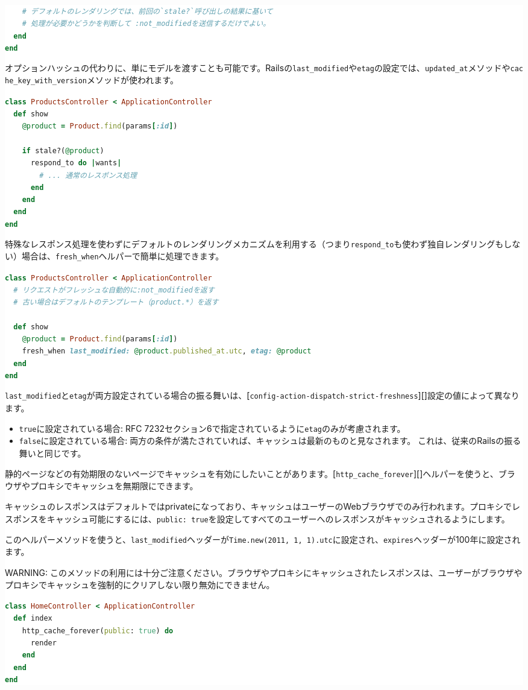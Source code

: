 ```ruby
    # デフォルトのレンダリングでは、前回の`stale?`呼び出しの結果に基いて
    # 処理が必要かどうかを判断して :not_modifiedを送信するだけでよい。
  end
end
```

オプションハッシュの代わりに、単にモデルを渡すことも可能です。Railsの`last_modified`や`etag`の設定では、`updated_at`メソッドや`cache_key_with_version`メソッドが使われます。

```ruby
class ProductsController < ApplicationController
  def show
    @product = Product.find(params[:id])

    if stale?(@product)
      respond_to do |wants|
        # ... 通常のレスポンス処理
      end
    end
  end
end
```

特殊なレスポンス処理を使わずにデフォルトのレンダリングメカニズムを利用する（つまり`respond_to`も使わず独自レンダリングもしない）場合は、`fresh_when`ヘルパーで簡単に処理できます。

```ruby
class ProductsController < ApplicationController
  # リクエストがフレッシュな自動的に:not_modifiedを返す
  # 古い場合はデフォルトのテンプレート（product.*）を返す

  def show
    @product = Product.find(params[:id])
    fresh_when last_modified: @product.published_at.utc, etag: @product
  end
end
```

`last_modified`と`etag`が両方設定されている場合の振る舞いは、[`config-action-dispatch-strict-freshness`][]設定の値によって異なります。

- `true`に設定されている場合: RFC 7232セクション6で指定されているように`etag`のみが考慮されます。
- `false`に設定されている場合: 両方の条件が満たされていれば、キャッシュは最新のものと見なされます。
  これは、従来のRailsの振る舞いと同じです。

静的ページなどの有効期限のないページでキャッシュを有効にしたいことがあります。[`http_cache_forever`][]ヘルパーを使うと、ブラウザやプロキシでキャッシュを無期限にできます。

キャッシュのレスポンスはデフォルトではprivateになっており、キャッシュはユーザーのWebブラウザでのみ行われます。プロキシでレスポンスをキャッシュ可能にするには、`public: true`を設定してすべてのユーザーへのレスポンスがキャッシュされるようにします。

このヘルパーメソッドを使うと、`last_modified`ヘッダーが`Time.new(2011, 1, 1).utc`に設定され、`expires`ヘッダーが100年に設定されます。

WARNING: このメソッドの利用には十分ご注意ください。ブラウザやプロキシにキャッシュされたレスポンスは、ユーザーがブラウザやプロキシでキャッシュを強制的にクリアしない限り無効にできません。

```ruby
class HomeController < ApplicationController
  def index
    http_cache_forever(public: true) do
      render
    end
  end
end
```


[Puma]: https://github.com/puma/puma
